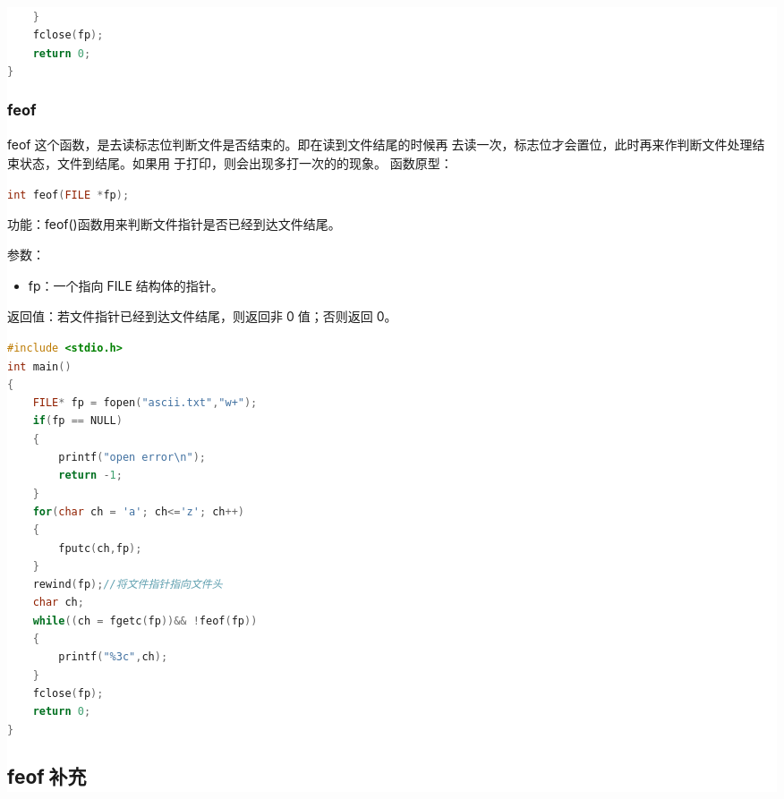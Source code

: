 ```c
    }
    fclose(fp);
    return 0;
}
```


### feof
feof 这个函数，是去读标志位判断文件是否结束的。即在读到文件结尾的时候再
去读一次，标志位才会置位，此时再来作判断文件处理结束状态，文件到结尾。如果用
于打印，则会出现多打一次的的现象。
函数原型：


```c
int feof(FILE *fp);
```

功能：feof()函数用来判断文件指针是否已经到达文件结尾。



参数：

- fp：一个指向 FILE 结构体的指针。



返回值：若文件指针已经到达文件结尾，则返回非 0 值；否则返回 0。
```c
#include <stdio.h>
int main()
{
    FILE* fp = fopen("ascii.txt","w+");
    if(fp == NULL)
    {
        printf("open error\n");
        return -1;
    }
    for(char ch = 'a'; ch<='z'; ch++)
    {
        fputc(ch,fp);
    }
    rewind(fp);//将文件指针指向文件头
    char ch;
    while((ch = fgetc(fp))&& !feof(fp))
    {
        printf("%3c",ch);
    }
    fclose(fp);
    return 0;
}
```
## feof 补充
